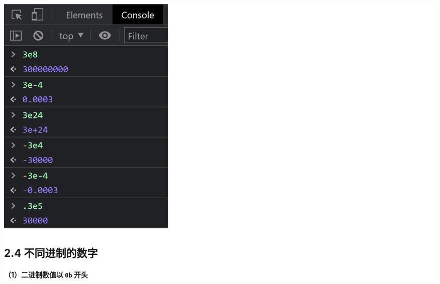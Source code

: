 <img src="mark-img/780e65666c1c45eb8e6c9e08565464e8.png" style="zoom:50%;" />

## 2.4 不同进制的数字

**（1）二进制数值以 `0b` 开头**
